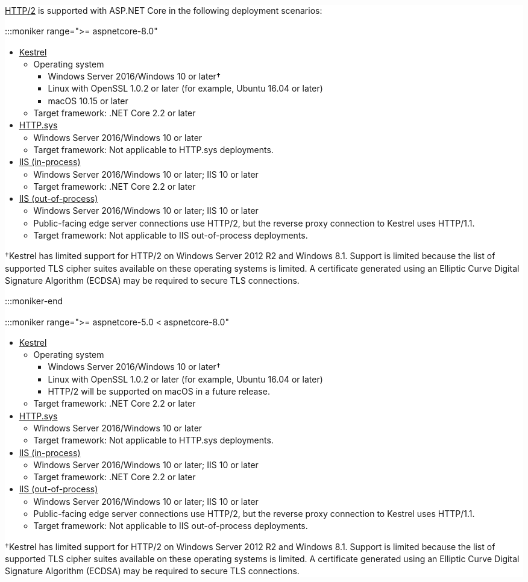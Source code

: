 [HTTP/2](https://httpwg.org/specs/rfc7540.html) is supported with ASP.NET Core in the following deployment scenarios:

:::moniker range=">= aspnetcore-8.0"

* [Kestrel](xref:fundamentals/servers/kestrel/http2)
  * Operating system
    * Windows Server 2016/Windows 10 or later&dagger;
    * Linux with OpenSSL 1.0.2 or later (for example, Ubuntu 16.04 or later)
    * macOS 10.15 or later
  * Target framework: .NET Core 2.2 or later
* [HTTP.sys](xref:fundamentals/servers/httpsys#http2-support)
  * Windows Server 2016/Windows 10 or later
  * Target framework: Not applicable to HTTP.sys deployments.
* [IIS (in-process)](xref:host-and-deploy/iis/index#http2-support)
  * Windows Server 2016/Windows 10 or later; IIS 10 or later
  * Target framework: .NET Core 2.2 or later
* [IIS (out-of-process)](xref:host-and-deploy/iis/index#http2-support)
  * Windows Server 2016/Windows 10 or later; IIS 10 or later
  * Public-facing edge server connections use HTTP/2, but the reverse proxy connection to Kestrel uses HTTP/1.1.
  * Target framework: Not applicable to IIS out-of-process deployments.

&dagger;Kestrel has limited support for HTTP/2 on Windows Server 2012 R2 and Windows 8.1. Support is limited because the list of supported TLS cipher suites available on these operating systems is limited. A certificate generated using an Elliptic Curve Digital Signature Algorithm (ECDSA) may be required to secure TLS connections.

:::moniker-end

:::moniker range=">= aspnetcore-5.0 < aspnetcore-8.0"

* [Kestrel](xref:fundamentals/servers/kestrel/http2)
  * Operating system
    * Windows Server 2016/Windows 10 or later&dagger;
    * Linux with OpenSSL 1.0.2 or later (for example, Ubuntu 16.04 or later)
    * HTTP/2 will be supported on macOS in a future release.
  * Target framework: .NET Core 2.2 or later
* [HTTP.sys](xref:fundamentals/servers/httpsys#http2-support)
  * Windows Server 2016/Windows 10 or later
  * Target framework: Not applicable to HTTP.sys deployments.
* [IIS (in-process)](xref:host-and-deploy/iis/index#http2-support)
  * Windows Server 2016/Windows 10 or later; IIS 10 or later
  * Target framework: .NET Core 2.2 or later
* [IIS (out-of-process)](xref:host-and-deploy/iis/index#http2-support)
  * Windows Server 2016/Windows 10 or later; IIS 10 or later
  * Public-facing edge server connections use HTTP/2, but the reverse proxy connection to Kestrel uses HTTP/1.1.
  * Target framework: Not applicable to IIS out-of-process deployments.

&dagger;Kestrel has limited support for HTTP/2 on Windows Server 2012 R2 and Windows 8.1. Support is limited because the list of supported TLS cipher suites available on these operating systems is limited. A certificate generated using an Elliptic Curve Digital Signature Algorithm (ECDSA) may be required to secure TLS connections.
